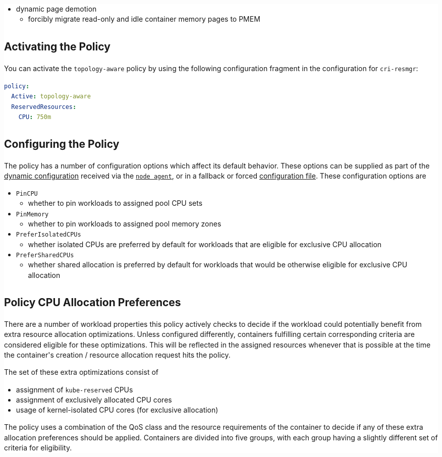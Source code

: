   - dynamic page demotion
    * forcibly migrate read-only and idle container memory pages to PMEM

## Activating the Policy

You can activate the `topology-aware` policy by using the following configuration
fragment in the configuration for `cri-resmgr`:

```yaml
policy:
  Active: topology-aware
  ReservedResources:
    CPU: 750m
```

## Configuring the Policy

The policy has a number of configuration options which affect its default behavior.
These options can be supplied as part of the
[dynamic configuration](../setup.md#using-cri-resource-manager-agent-and-a-configmap)
received via the [`node agent`](../node-agent.md), or in a fallback or forced
[configuration file](../setup.md#using-a-local-configuration-from-a-file). These
configuration options are

  - `PinCPU`
    * whether to pin workloads to assigned pool CPU sets
  - `PinMemory`
    * whether to pin workloads to assigned pool memory zones
  - `PreferIsolatedCPUs`
    * whether isolated CPUs are preferred by default for workloads that are
      eligible for exclusive CPU allocation
  - `PreferSharedCPUs`
    * whether shared allocation is preferred by default for workloads that
      would be otherwise eligible for exclusive CPU allocation

## Policy CPU Allocation Preferences

There are a number of workload properties this policy actively checks to decide
if the workload could potentially benefit from extra resource allocation
optimizations. Unless configured differently, containers fulfilling certain
corresponding criteria are considered eligible for these optimizations. This
will be reflected in the assigned resources whenever that is possible at the
time the container's creation / resource allocation request hits the policy.

The set of these extra optimizations consist of

  - assignment of `kube-reserved` CPUs
  - assignment of exclusively allocated CPU cores
  - usage of kernel-isolated CPU cores (for exclusive allocation)

The policy uses a combination of the QoS class and the resource requirements of
the container to decide if any of these extra allocation preferences should be
applied. Containers are divided into five groups, with each group having a
slightly different set of criteria for eligibility.
